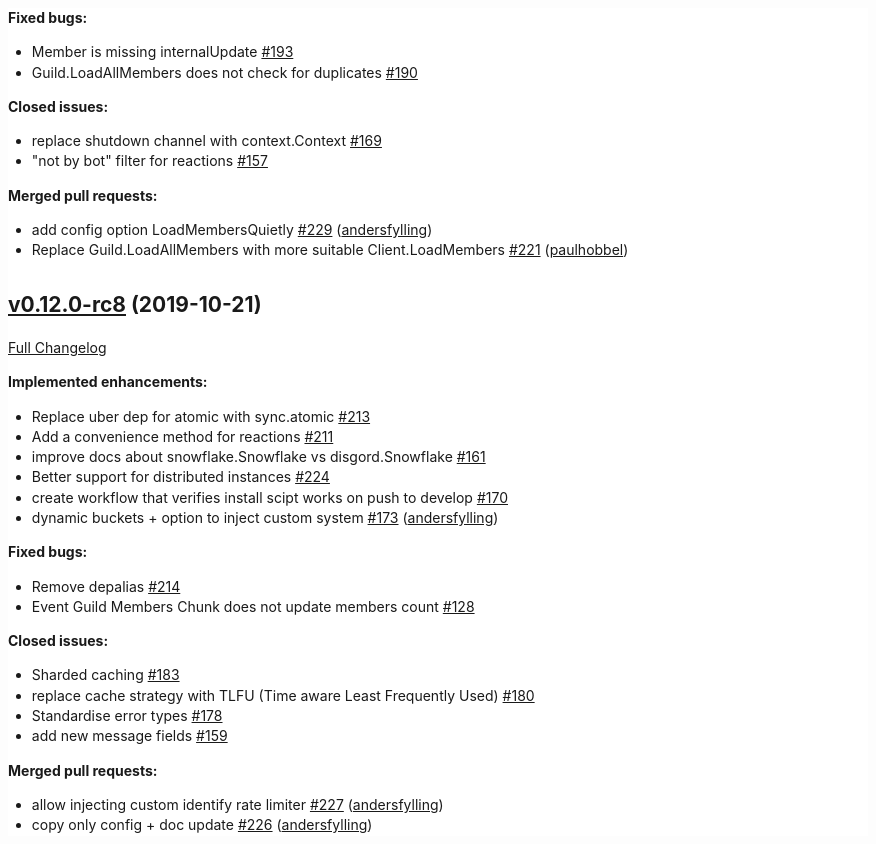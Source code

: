 **Fixed bugs:**

- Member is missing internalUpdate [\#193](https://github.com/ImVexed/disgord/issues/193)
- Guild.LoadAllMembers does not check for duplicates [\#190](https://github.com/ImVexed/disgord/issues/190)

**Closed issues:**

- replace shutdown channel with context.Context [\#169](https://github.com/ImVexed/disgord/issues/169)
- "not by bot" filter for reactions [\#157](https://github.com/ImVexed/disgord/issues/157)

**Merged pull requests:**

- add config option LoadMembersQuietly [\#229](https://github.com/ImVexed/disgord/pull/229) ([andersfylling](https://github.com/andersfylling))
- Replace Guild.LoadAllMembers with more suitable Client.LoadMembers [\#221](https://github.com/ImVexed/disgord/pull/221) ([paulhobbel](https://github.com/paulhobbel))

## [v0.12.0-rc8](https://github.com/ImVexed/disgord/tree/v0.12.0-rc8) (2019-10-21)
[Full Changelog](https://github.com/ImVexed/disgord/compare/v0.12.0-rc7...v0.12.0-rc8)

**Implemented enhancements:**

- Replace uber dep for atomic with sync.atomic [\#213](https://github.com/ImVexed/disgord/issues/213)
- Add a convenience method for reactions [\#211](https://github.com/ImVexed/disgord/issues/211)
- improve docs about snowflake.Snowflake vs disgord.Snowflake [\#161](https://github.com/ImVexed/disgord/issues/161)
- Better support for distributed instances [\#224](https://github.com/ImVexed/disgord/issues/224)
- create workflow that verifies install scipt works on push to develop [\#170](https://github.com/ImVexed/disgord/issues/170)
- dynamic buckets + option to inject custom system [\#173](https://github.com/ImVexed/disgord/pull/173) ([andersfylling](https://github.com/andersfylling))

**Fixed bugs:**

- Remove depalias [\#214](https://github.com/ImVexed/disgord/issues/214)
- Event Guild Members Chunk does not update members count [\#128](https://github.com/ImVexed/disgord/issues/128)

**Closed issues:**

- Sharded caching [\#183](https://github.com/ImVexed/disgord/issues/183)
- replace cache strategy with TLFU \(Time aware Least Frequently Used\) [\#180](https://github.com/ImVexed/disgord/issues/180)
- Standardise error types [\#178](https://github.com/ImVexed/disgord/issues/178)
- add new message fields [\#159](https://github.com/ImVexed/disgord/issues/159)

**Merged pull requests:**

- allow injecting custom identify rate limiter [\#227](https://github.com/ImVexed/disgord/pull/227) ([andersfylling](https://github.com/andersfylling))
- copy only config + doc update [\#226](https://github.com/ImVexed/disgord/pull/226) ([andersfylling](https://github.com/andersfylling))
